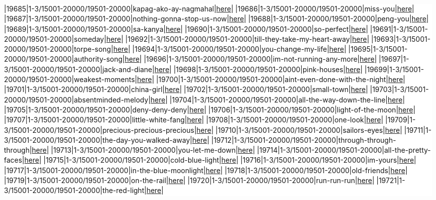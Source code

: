 |19685|1-3/15001-20000/19501-20000|kapag-ako-ay-nagmahal|[here](https://cdn.jsdelivr.net/gh/guitarchord/cc1-3/15001-20000/19501-20000/kapag-ako-ay-nagmahal.webp)|
|19686|1-3/15001-20000/19501-20000|miss-you|[here](https://cdn.jsdelivr.net/gh/guitarchord/cc1-3/15001-20000/19501-20000/miss-you.webp)|
|19687|1-3/15001-20000/19501-20000|nothing-gonna-stop-us-now|[here](https://cdn.jsdelivr.net/gh/guitarchord/cc1-3/15001-20000/19501-20000/nothing-gonna-stop-us-now.webp)|
|19688|1-3/15001-20000/19501-20000|peng-you|[here](https://cdn.jsdelivr.net/gh/guitarchord/cc1-3/15001-20000/19501-20000/peng-you.webp)|
|19689|1-3/15001-20000/19501-20000|sa-kanya|[here](https://cdn.jsdelivr.net/gh/guitarchord/cc1-3/15001-20000/19501-20000/sa-kanya.webp)|
|19690|1-3/15001-20000/19501-20000|so-perfect|[here](https://cdn.jsdelivr.net/gh/guitarchord/cc1-3/15001-20000/19501-20000/so-perfect.webp)|
|19691|1-3/15001-20000/19501-20000|someday|[here](https://cdn.jsdelivr.net/gh/guitarchord/cc1-3/15001-20000/19501-20000/someday.webp)|
|19692|1-3/15001-20000/19501-20000|till-they-take-my-heart-away|[here](https://cdn.jsdelivr.net/gh/guitarchord/cc1-3/15001-20000/19501-20000/till-they-take-my-heart-away.webp)|
|19693|1-3/15001-20000/19501-20000|torpe-song|[here](https://cdn.jsdelivr.net/gh/guitarchord/cc1-3/15001-20000/19501-20000/torpe-song.webp)|
|19694|1-3/15001-20000/19501-20000|you-change-my-life|[here](https://cdn.jsdelivr.net/gh/guitarchord/cc1-3/15001-20000/19501-20000/you-change-my-life.webp)|
|19695|1-3/15001-20000/19501-20000|authority-song|[here](https://cdn.jsdelivr.net/gh/guitarchord/cc1-3/15001-20000/19501-20000/authority-song.webp)|
|19696|1-3/15001-20000/19501-20000|im-not-running-any-more|[here](https://cdn.jsdelivr.net/gh/guitarchord/cc1-3/15001-20000/19501-20000/im-not-running-any-more.webp)|
|19697|1-3/15001-20000/19501-20000|jack-and-diane|[here](https://cdn.jsdelivr.net/gh/guitarchord/cc1-3/15001-20000/19501-20000/jack-and-diane.webp)|
|19698|1-3/15001-20000/19501-20000|pink-houses|[here](https://cdn.jsdelivr.net/gh/guitarchord/cc1-3/15001-20000/19501-20000/pink-houses.webp)|
|19699|1-3/15001-20000/19501-20000|weakest-moments|[here](https://cdn.jsdelivr.net/gh/guitarchord/cc1-3/15001-20000/19501-20000/weakest-moments.webp)|
|19700|1-3/15001-20000/19501-20000|aint-even-done-with-the-night|[here](https://cdn.jsdelivr.net/gh/guitarchord/cc1-3/15001-20000/19501-20000/aint-even-done-with-the-night.webp)|
|19701|1-3/15001-20000/19501-20000|china-girl|[here](https://cdn.jsdelivr.net/gh/guitarchord/cc1-3/15001-20000/19501-20000/china-girl.webp)|
|19702|1-3/15001-20000/19501-20000|small-town|[here](https://cdn.jsdelivr.net/gh/guitarchord/cc1-3/15001-20000/19501-20000/small-town.webp)|
|19703|1-3/15001-20000/19501-20000|absentminded-melody|[here](https://cdn.jsdelivr.net/gh/guitarchord/cc1-3/15001-20000/19501-20000/absentminded-melody.webp)|
|19704|1-3/15001-20000/19501-20000|all-the-way-down-the-line|[here](https://cdn.jsdelivr.net/gh/guitarchord/cc1-3/15001-20000/19501-20000/all-the-way-down-the-line.webp)|
|19705|1-3/15001-20000/19501-20000|deny-deny-deny|[here](https://cdn.jsdelivr.net/gh/guitarchord/cc1-3/15001-20000/19501-20000/deny-deny-deny.webp)|
|19706|1-3/15001-20000/19501-20000|light-of-the-moon|[here](https://cdn.jsdelivr.net/gh/guitarchord/cc1-3/15001-20000/19501-20000/light-of-the-moon.webp)|
|19707|1-3/15001-20000/19501-20000|little-white-fang|[here](https://cdn.jsdelivr.net/gh/guitarchord/cc1-3/15001-20000/19501-20000/little-white-fang.webp)|
|19708|1-3/15001-20000/19501-20000|one-look|[here](https://cdn.jsdelivr.net/gh/guitarchord/cc1-3/15001-20000/19501-20000/one-look.webp)|
|19709|1-3/15001-20000/19501-20000|precious-precious-precious|[here](https://cdn.jsdelivr.net/gh/guitarchord/cc1-3/15001-20000/19501-20000/precious-precious-precious.webp)|
|19710|1-3/15001-20000/19501-20000|sailors-eyes|[here](https://cdn.jsdelivr.net/gh/guitarchord/cc1-3/15001-20000/19501-20000/sailors-eyes.webp)|
|19711|1-3/15001-20000/19501-20000|the-day-you-walked-away|[here](https://cdn.jsdelivr.net/gh/guitarchord/cc1-3/15001-20000/19501-20000/the-day-you-walked-away.webp)|
|19712|1-3/15001-20000/19501-20000|through-through-through|[here](https://cdn.jsdelivr.net/gh/guitarchord/cc1-3/15001-20000/19501-20000/through-through-through.webp)|
|19713|1-3/15001-20000/19501-20000|you-let-me-down|[here](https://cdn.jsdelivr.net/gh/guitarchord/cc1-3/15001-20000/19501-20000/you-let-me-down.webp)|
|19714|1-3/15001-20000/19501-20000|all-the-pretty-faces|[here](https://cdn.jsdelivr.net/gh/guitarchord/cc1-3/15001-20000/19501-20000/all-the-pretty-faces.webp)|
|19715|1-3/15001-20000/19501-20000|cold-blue-light|[here](https://cdn.jsdelivr.net/gh/guitarchord/cc1-3/15001-20000/19501-20000/cold-blue-light.webp)|
|19716|1-3/15001-20000/19501-20000|im-yours|[here](https://cdn.jsdelivr.net/gh/guitarchord/cc1-3/15001-20000/19501-20000/im-yours.webp)|
|19717|1-3/15001-20000/19501-20000|in-the-blue-moonlight|[here](https://cdn.jsdelivr.net/gh/guitarchord/cc1-3/15001-20000/19501-20000/in-the-blue-moonlight.webp)|
|19718|1-3/15001-20000/19501-20000|old-friends|[here](https://cdn.jsdelivr.net/gh/guitarchord/cc1-3/15001-20000/19501-20000/old-friends.webp)|
|19719|1-3/15001-20000/19501-20000|on-the-rail|[here](https://cdn.jsdelivr.net/gh/guitarchord/cc1-3/15001-20000/19501-20000/on-the-rail.webp)|
|19720|1-3/15001-20000/19501-20000|run-run-run|[here](https://cdn.jsdelivr.net/gh/guitarchord/cc1-3/15001-20000/19501-20000/run-run-run.webp)|
|19721|1-3/15001-20000/19501-20000|the-red-light|[here](https://cdn.jsdelivr.net/gh/guitarchord/cc1-3/15001-20000/19501-20000/the-red-light.webp)|